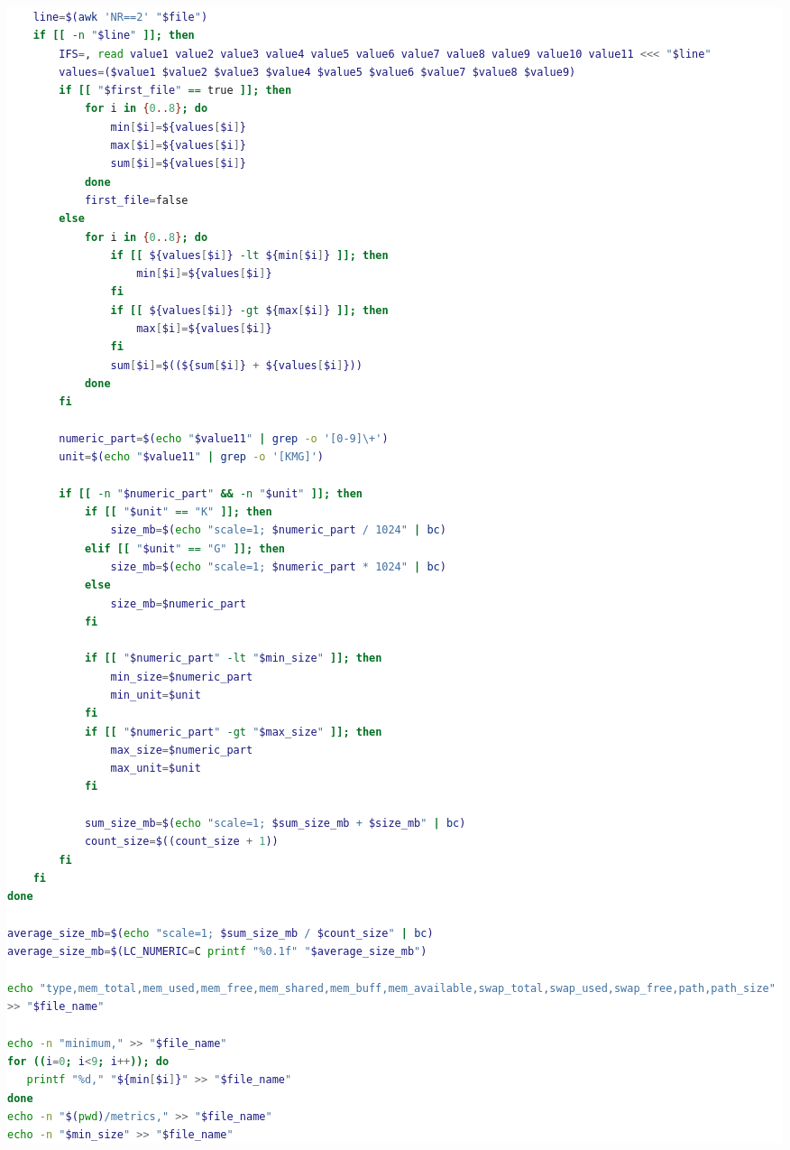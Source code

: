 ```sh
    line=$(awk 'NR==2' "$file")
    if [[ -n "$line" ]]; then
        IFS=, read value1 value2 value3 value4 value5 value6 value7 value8 value9 value10 value11 <<< "$line"
        values=($value1 $value2 $value3 $value4 $value5 $value6 $value7 $value8 $value9)
        if [[ "$first_file" == true ]]; then
            for i in {0..8}; do
                min[$i]=${values[$i]}
                max[$i]=${values[$i]}
                sum[$i]=${values[$i]}
            done
            first_file=false
        else
            for i in {0..8}; do
                if [[ ${values[$i]} -lt ${min[$i]} ]]; then
                    min[$i]=${values[$i]}
                fi
                if [[ ${values[$i]} -gt ${max[$i]} ]]; then
                    max[$i]=${values[$i]}
                fi
                sum[$i]=$((${sum[$i]} + ${values[$i]}))
            done
        fi

        numeric_part=$(echo "$value11" | grep -o '[0-9]\+')
        unit=$(echo "$value11" | grep -o '[KMG]')

        if [[ -n "$numeric_part" && -n "$unit" ]]; then
            if [[ "$unit" == "K" ]]; then
                size_mb=$(echo "scale=1; $numeric_part / 1024" | bc)
            elif [[ "$unit" == "G" ]]; then
                size_mb=$(echo "scale=1; $numeric_part * 1024" | bc)
            else
                size_mb=$numeric_part
            fi

            if [[ "$numeric_part" -lt "$min_size" ]]; then
                min_size=$numeric_part
                min_unit=$unit
            fi
            if [[ "$numeric_part" -gt "$max_size" ]]; then
                max_size=$numeric_part
                max_unit=$unit
            fi

            sum_size_mb=$(echo "scale=1; $sum_size_mb + $size_mb" | bc)
            count_size=$((count_size + 1))
        fi
    fi
done

average_size_mb=$(echo "scale=1; $sum_size_mb / $count_size" | bc)
average_size_mb=$(LC_NUMERIC=C printf "%0.1f" "$average_size_mb")

echo "type,mem_total,mem_used,mem_free,mem_shared,mem_buff,mem_available,swap_total,swap_used,swap_free,path,path_size" >> "$file_name"

echo -n "minimum," >> "$file_name"
for ((i=0; i<9; i++)); do
   printf "%d," "${min[$i]}" >> "$file_name"
done
echo -n "$(pwd)/metrics," >> "$file_name"
echo -n "$min_size" >> "$file_name"
```